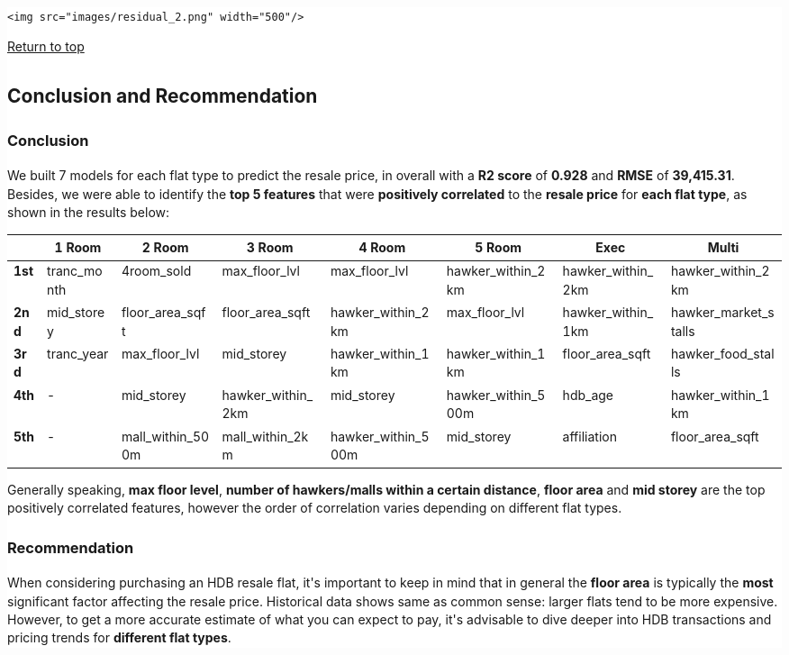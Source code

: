     <img src="images/residual_2.png" width="500"/>
</p>
    
[Return to top](#Table-of-Contents)

## Conclusion and Recommendation  

### Conclusion
We built 7 models for each flat type to predict the resale price, in overall with a **R2 score** of **0.928** and **RMSE** of **39,415.31**. Besides, we were able to identify the **top 5 features** that were **positively correlated** to the **resale price** for **each flat type**, as shown in the results below: 

|   |1 Room|2 Room|3 Room|4 Room|5 Room|Exec|Multi|
|---|---|---|---|---|---|---|---|
|**1st**|tranc_month|4room_sold|max_floor_lvl|max_floor_lvl|hawker_within_2km|hawker_within_2km|hawker_within_2km|
|**2nd**|mid_storey|floor_area_sqft|floor_area_sqft|hawker_within_2km|max_floor_lvl|hawker_within_1km|hawker_market_stalls|
|**3rd**|tranc_year|max_floor_lvl|mid_storey|hawker_within_1km|hawker_within_1km|floor_area_sqft|hawker_food_stalls|
|**4th**|-|mid_storey|hawker_within_2km|mid_storey|hawker_within_500m|hdb_age|hawker_within_1km|
|**5th**|-|mall_within_500m|mall_within_2km|hawker_within_500m|mid_storey|affiliation|floor_area_sqft|

Generally speaking, **max floor level**, **number of hawkers/malls within a certain distance**, **floor area** and **mid storey** are the top positively correlated features, however the order of correlation varies depending on different flat types. 

### Recommendation
When considering purchasing an HDB resale flat, it's important to keep in mind that in general the **floor area** is typically the **most** significant factor affecting the resale price. Historical data shows same as common sense: larger flats tend to be more expensive. However, to get a more accurate estimate of what you can expect to pay, it's advisable to dive deeper into HDB transactions and pricing trends for **different flat types**.
